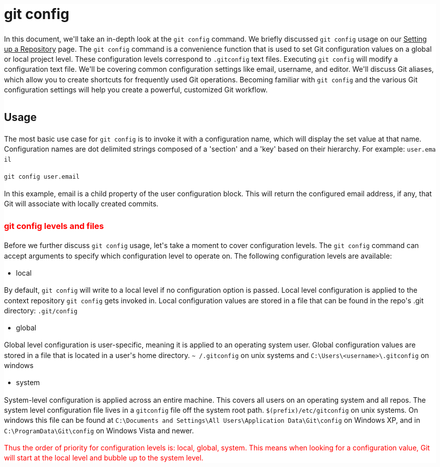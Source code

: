 # git config

In this document, we'll take an in-depth look at the `git config` command. We briefly discussed `git config` usage on our [Setting up a Repository](https://www.atlassian.com/git/tutorials/setting-up-a-repository) page. The `git config` command is a convenience function that is used to set Git configuration values on a global or local project level. These configuration levels correspond to `.gitconfig` text files. Executing `git config` will modify a configuration text file. We'll be covering common configuration settings like email, username, and editor. We'll discuss Git aliases, which allow you to create shortcuts for frequently used Git operations. Becoming familiar with `git config` and the various Git configuration settings will help you create a powerful, customized Git workflow.

## Usage

The most basic use case for `git config` is to invoke it with a configuration name, which will display the set value at that name. Configuration names are dot delimited strings composed of a 'section' and a 'key' based on their hierarchy. For example: `user.email`

```
git config user.email
```

In this example, email is a child property of the user configuration block. This will return the configured email address, if any, that Git will associate with locally created commits.

### <font color="red">git config levels and files</font>

Before we further discuss `git config` usage, let's take a moment to cover configuration levels. The `git config` command can accept arguments to specify which configuration level to operate on. The following configuration levels are available:

- local

By default, `git config` will write to a local level if no configuration option is passed. Local level configuration is applied to the context repository `git config` gets invoked in. Local configuration values are stored in a file that can be found in the repo's .git directory: `.git/config`


-  global

Global level configuration is user-specific, meaning it is applied to an operating system user. Global configuration values are stored in a file that is located in a user's home directory. `~ /.gitconfig` on unix systems and `C:\Users\<username>\.gitconfig` on windows


-  system

System-level configuration is applied across an entire machine. This covers all users on an operating system and all repos. The system level configuration file lives in a `gitconfig` file off the system root path. `$(prefix)/etc/gitconfig` on unix systems. On windows this file can be found at `C:\Documents and Settings\All Users\Application Data\Git\config` on Windows XP, and in `C:\ProgramData\Git\config` on Windows Vista and newer.

<font color="red">Thus the order of priority for configuration levels is: local, global, system. This means when looking for a configuration value, Git will start at the local level and bubble up to the system level.</font>
